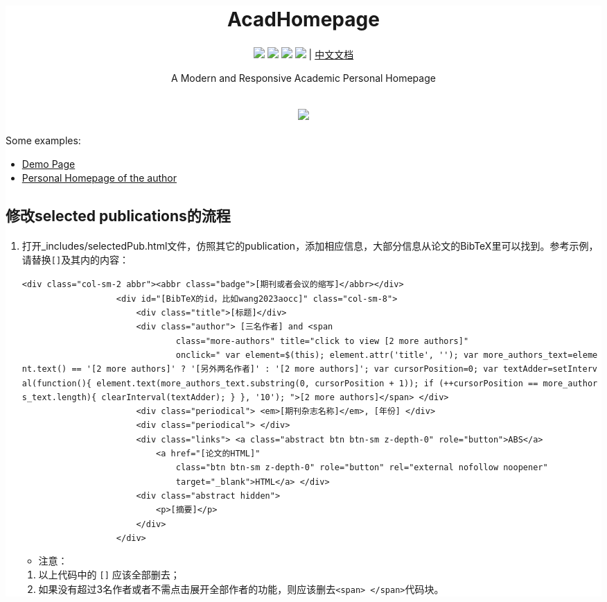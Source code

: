 
<h1 align="center">
AcadHomepage
</h1>

<div align="center">

[![](https://img.shields.io/github/stars/RayeRen/acad-homepage.github.io)](https://github.com/RayeRen/acad-homepage.github.io)
[![](https://img.shields.io/github/forks/RayeRen/acad-homepage.github.io)](https://github.com/RayeRen/acad-homepage.github.io)
[![](https://img.shields.io/github/issues/RayeRen/acad-homepage.github.io)](https://github.com/RayeRen/acad-homepage.github.io)
[![](https://img.shields.io/github/license/RayeRen/acad-homepage.github.io)](https://github.com/RayeRen/acad-homepage.github.io/blob/main/LICENSE)  | [中文文档](./docs/README-zh.md) 
</div>

<p align="center">A Modern and Responsive Academic Personal Homepage</p>

<p align="center">
    <br>
    <img src="docs/screenshot.png" width="100%"/>
    <br>
</p>

Some examples:
- [Demo Page](https://rayeren.github.io/acad-homepage.github.io/)
- [Personal Homepage of the author](https://rayeren.github.io/)

## 修改selected publications的流程
  1. 打开_includes/selectedPub.html文件，仿照其它的publication，添加相应信息，大部分信息从论文的BibTeX里可以找到。参考示例，请替换`[]`及其内的内容：
     ```
     <div class="col-sm-2 abbr"><abbr class="badge">[期刊或者会议的缩写]</abbr></div>
                        <div id="[BibTeX的id，比如wang2023aocc]" class="col-sm-8">
                            <div class="title">[标题]</div>
                            <div class="author"> [三名作者] and <span
                                    class="more-authors" title="click to view [2 more authors]"
                                    onclick=" var element=$(this); element.attr('title', ''); var more_authors_text=element.text() == '[2 more authors]' ? '[另外两名作者]' : '[2 more authors]'; var cursorPosition=0; var textAdder=setInterval(function(){ element.text(more_authors_text.substring(0, cursorPosition + 1)); if (++cursorPosition == more_authors_text.length){ clearInterval(textAdder); } }, '10'); ">[2 more authors]</span> </div>
                            <div class="periodical"> <em>[期刊杂志名称]</em>, [年份] </div>
                            <div class="periodical"> </div>
                            <div class="links"> <a class="abstract btn btn-sm z-depth-0" role="button">ABS</a>
                                <a href="[论文的HTML]"
                                    class="btn btn-sm z-depth-0" role="button" rel="external nofollow noopener"
                                    target="_blank">HTML</a> </div>
                            <div class="abstract hidden">
                                <p>[摘要]</p>
                            </div>
                        </div>
     ```
     - 注意：
     1. 以上代码中的 `[]` 应该全部删去；
     2. 如果没有超过3名作者或者不需点击展开全部作者的功能，则应该删去`<span> </span>`代码块。
